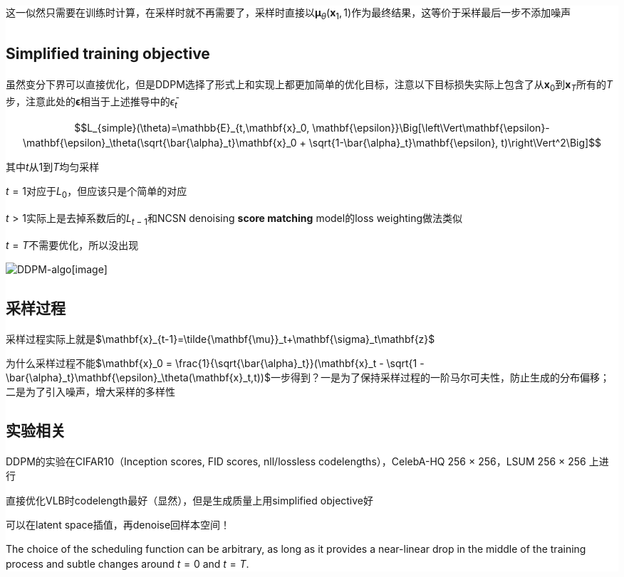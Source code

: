 这一似然只需要在训练时计算，在采样时就不再需要了，采样时直接以$\mathbf{\mu}_\theta(\mathbf{x}_1, 1)$作为最终结果，这等价于采样最后一步不添加噪声

## Simplified training objective

虽然变分下界可以直接优化，但是DDPM选择了形式上和实现上都更加简单的优化目标，注意以下目标损失实际上包含了从$\mathbf{x}_0$到$\mathbf{x}_T$所有的$T$步，注意此处的$\mathbf{\epsilon}$相当于上述推导中的$\bar{\epsilon}_t$

$$L_{simple}(\theta)=\mathbb{E}_{t,\mathbf{x}_0, \mathbf{\epsilon}}\Big[\left\Vert\mathbf{\epsilon}-\mathbf{\epsilon}_\theta(\sqrt{\bar{\alpha}_t}\mathbf{x}_0 + \sqrt{1-\bar{\alpha}_t}\mathbf{\epsilon}, t)\right\Vert^2\Big]$$

其中$t$从$1$到$T$均匀采样

$t=1$对应于$L_0$，但应该只是个简单的对应

$t>1$实际上是去掉系数后的$L_{t-1}$和NCSN denoising **score matching** model的loss weighting做法类似

$t=T$不需要优化，所以没出现

![DDPM-algo](https://lilianweng.github.io/posts/2021-07-11-diffusion-models/DDPM-algo.png)[image]

## 采样过程

采样过程实际上就是$\mathbf{x}_{t-1}=\tilde{\mathbf{\mu}}_t+\mathbf{\sigma}_t\mathbf{z}$

为什么采样过程不能$\mathbf{x}_0 = \frac{1}{\sqrt{\bar{\alpha}_t}}(\mathbf{x}_t - \sqrt{1 - \bar{\alpha}_t}\mathbf{\epsilon}_\theta(\mathbf{x}_t,t))$一步得到？一是为了保持采样过程的一阶马尔可夫性，防止生成的分布偏移；二是为了引入噪声，增大采样的多样性

## 实验相关

DDPM的实验在CIFAR10（Inception scores, FID scores, nll/lossless codelengths），CelebA-HQ 256 $\times$ 256，LSUM 256 $\times$ 256 上进行

直接优化VLB时codelength最好（显然），但是生成质量上用simplified objective好

可以在latent space插值，再denoise回样本空间！

The choice of the scheduling function can be arbitrary, as long as it provides a near-linear drop in the middle of the training process and subtle changes around $t=0$ and $t=T$.

